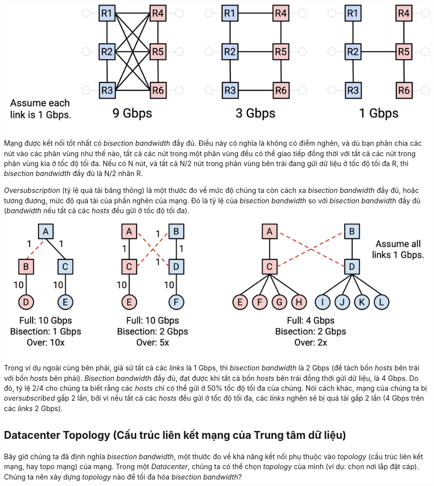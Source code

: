<img width="900px" src="../assets/datacenter/6-014-bisection3.png">

Mạng được kết nối tốt nhất có *bisection bandwidth* đầy đủ. Điều này có nghĩa là không có điểm nghẽn, và dù bạn phân chia các nút vào các phân vùng như thế nào, tất cả các nút trong một phân vùng đều có thể giao tiếp đồng thời với tất cả các nút trong phân vùng kia ở tốc độ tối đa. Nếu có N nút, và tất cả N/2 nút trong phân vùng bên trái đang gửi dữ liệu ở tốc độ tối đa R, thì *bisection bandwidth* đầy đủ là N/2 nhân R.

*Oversubscription* (tỷ lệ quá tải băng thông) là một thước đo về mức độ chúng ta còn cách xa *bisection bandwidth* đầy đủ, hoặc tương đương, mức độ quá tải của phần nghẽn của mạng. Đó là tỷ lệ của *bisection bandwidth* so với *bisection bandwidth* đầy đủ (*bandwidth* nếu tất cả các *hosts* đều gửi ở tốc độ tối đa).

<img width="900px" src="../assets/datacenter/6-015-bisection4.png">

Trong ví dụ ngoài cùng bên phải, giả sử tất cả các *links* là 1 Gbps, thì *bisection bandwidth* là 2 Gbps (để tách bốn *hosts* bên trái với bốn *hosts* bên phải). *Bisection bandwidth* đầy đủ, đạt được khi tất cả bốn *hosts* bên trái đồng thời gửi dữ liệu, là 4 Gbps. Do đó, tỷ lệ 2/4 cho chúng ta biết rằng các *hosts* chỉ có thể gửi ở 50% tốc độ tối đa của chúng. Nói cách khác, mạng của chúng ta bị *oversubscribed* gấp 2 lần, bởi vì nếu tất cả các *hosts* đều gửi ở tốc độ tối đa, các *links* nghẽn sẽ bị quá tải gấp 2 lần (4 Gbps trên các *links* 2 Gbps).

## Datacenter Topology (Cấu trúc liên kết mạng của Trung tâm dữ liệu)

Bây giờ chúng ta đã định nghĩa *bisection bandwidth*, một thước đo về khả năng kết nối phụ thuộc vào *topology* (cấu trúc liên kết mạng, hay topo mạng) của mạng. Trong một *Datacenter*, chúng ta có thể chọn *topology* của mình (ví dụ: chọn nơi lắp đặt cáp). Chúng ta nên xây dựng *topology* nào để tối đa hóa *bisection bandwidth*?
